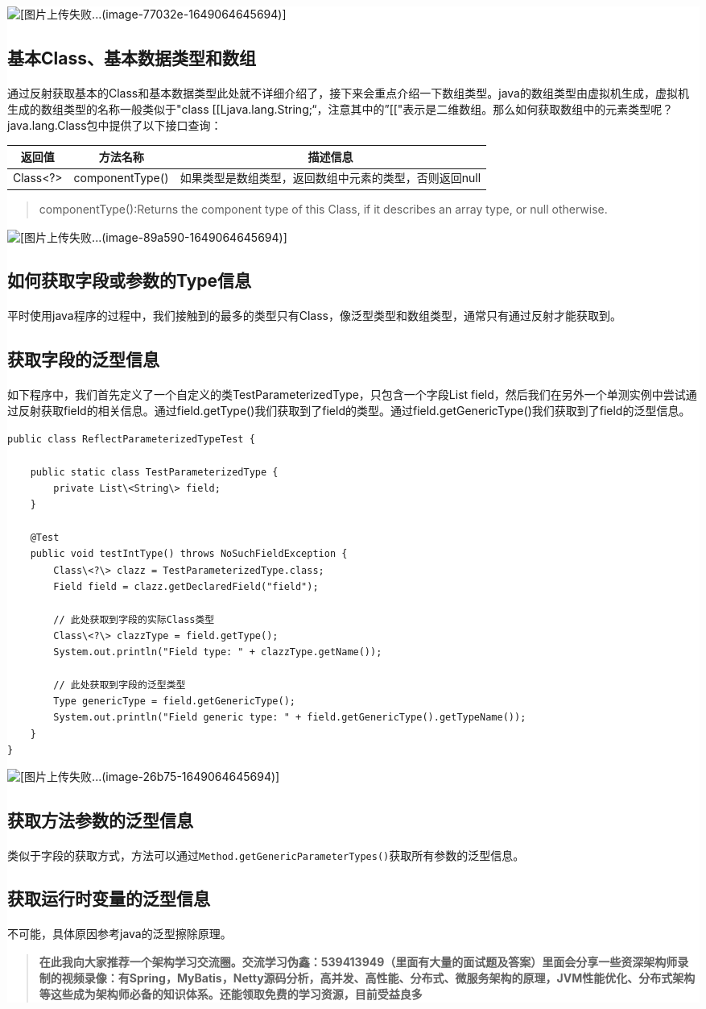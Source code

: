 ![[图片上传失败...(image-77032e-1649064645694)]](https://img-blog.csdnimg.cn/3e58d9ba93d24ee685cc9a7a9d4bc73d.png?x-oss-process=image/watermark,type_d3F5LXplbmhlaQ,shadow_50,text_Q1NETiBAR2VyYWxkIE5ld3Rvbg==,size_20,color_FFFFFF,t_70,g_se,x_16)

## 基本Class、基本数据类型和数组

通过反射获取基本的Class和基本数据类型此处就不详细介绍了，接下来会重点介绍一下数组类型。java的数组类型由虚拟机生成，虚拟机生成的数组类型的名称一般类似于"class \[\[Ljava.lang.String;“，注意其中的”\[\["表示是二维数组。那么如何获取数组中的元素类型呢？ java.lang.Class包中提供了以下接口查询：

| 返回值 | 方法名称 | 描述信息 |
| --- | --- | --- |
| Class<?> | componentType() | 如果类型是数组类型，返回数组中元素的类型，否则返回null |

> componentType():Returns the component type of this Class, if it describes an array type, or null otherwise.

![[图片上传失败...(image-89a590-1649064645694)]](https://img-blog.csdnimg.cn/2b51435a60c04df3ace8ec7548c9d4c0.png?x-oss-process=image/watermark,type_d3F5LXplbmhlaQ,shadow_50,text_Q1NETiBAR2VyYWxkIE5ld3Rvbg==,size_20,color_FFFFFF,t_70,g_se,x_16)

## 如何获取字段或参数的Type信息

平时使用java程序的过程中，我们接触到的最多的类型只有Class，像泛型类型和数组类型，通常只有通过反射才能获取到。

## 获取字段的泛型信息

如下程序中，我们首先定义了一个自定义的类TestParameterizedType，只包含一个字段List field，然后我们在另外一个单测实例中尝试通过反射获取field的相关信息。通过field.getType()我们获取到了field的类型。通过field.getGenericType()我们获取到了field的泛型信息。

```
public class ReflectParameterizedTypeTest {

    public static class TestParameterizedType {
        private List\<String\> field;
    }

    @Test
    public void testIntType() throws NoSuchFieldException {
        Class\<?\> clazz = TestParameterizedType.class;
        Field field = clazz.getDeclaredField("field");

        // 此处获取到字段的实际Class类型
        Class\<?\> clazzType = field.getType();
        System.out.println("Field type: " + clazzType.getName());

        // 此处获取到字段的泛型类型
        Type genericType = field.getGenericType();
        System.out.println("Field generic type: " + field.getGenericType().getTypeName());
    }
}

```

![[图片上传失败...(image-26b75-1649064645694)]](https://img-blog.csdnimg.cn/177c05f3f5cf498f9605db38eb5a6dbe.png?x-oss-process=image/watermark,type_d3F5LXplbmhlaQ,shadow_50,text_Q1NETiBAR2VyYWxkIE5ld3Rvbg==,size_20,color_FFFFFF,t_70,g_se,x_16)

## 获取方法参数的泛型信息

类似于字段的获取方式，方法可以通过`Method.getGenericParameterTypes()`获取所有参数的泛型信息。

## 获取运行时变量的泛型信息

不可能，具体原因参考java的泛型擦除原理。

> **在此我向大家推荐一个架构学习交流圈。交流学习伪鑫：539413949（里面有大量的面试题及答案）里面会分享一些资深架构师录制的视频录像：有Spring，MyBatis，Netty源码分析，高并发、高性能、分布式、微服务架构的原理，JVM性能优化、分布式架构等这些成为架构师必备的知识体系。还能领取免费的学习资源，目前受益良多**